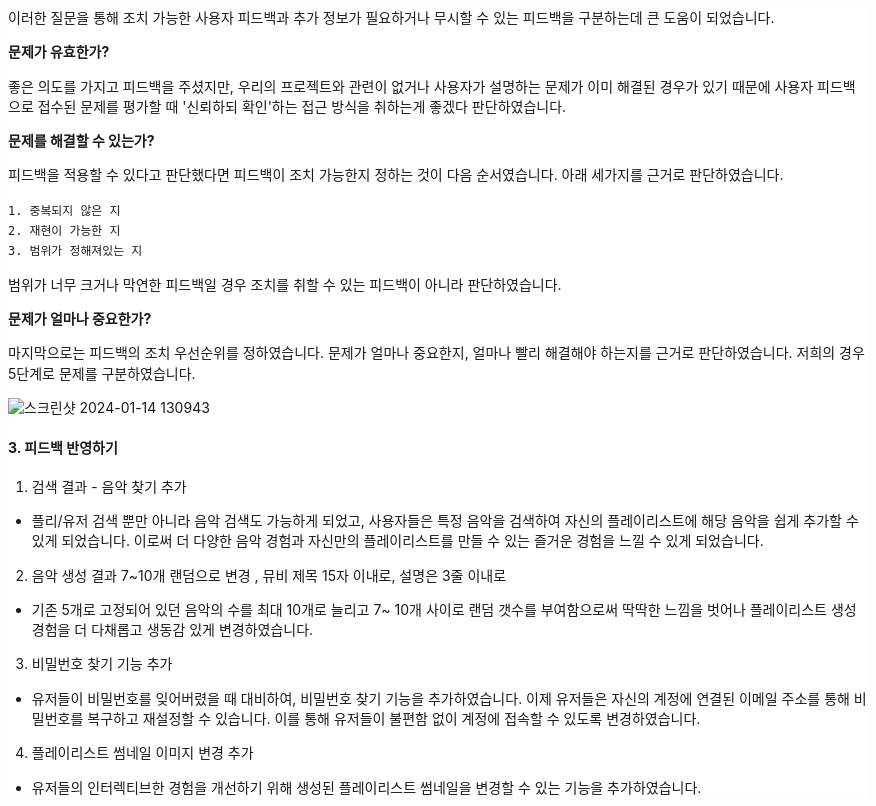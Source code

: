이러한 질문을 통해 조치 가능한 사용자 피드백과 추가 정보가 필요하거나 무시할 수 있는 피드백을 구분하는데 큰 도움이 되었습니다.

**문제가 유효한가?**

좋은 의도를 가지고 피드백을 주셨지만, 우리의 프로젝트와 관련이 없거나 사용자가 설명하는 문제가 이미 해결된 경우가 있기 때문에
사용자 피드백으로 접수된 문제를 평가할 때 '신뢰하되 확인'하는 접근 방식을 취하는게 좋겠다 판단하였습니다.

**문제를 해결할 수 있는가?**

피드백을 적용할 수 있다고 판단했다면 피드백이 조치 가능한지 정하는 것이 다음 순서였습니다.
아래 세가지를 근거로 판단하였습니다.

```
1. 중복되지 않은 지
2. 재현이 가능한 지
3. 범위가 정해져있는 지
```

범위가 너무 크거나 막연한 피드백일 경우 조치를 취할 수 있는 피드백이 아니라 판단하였습니다.

**문제가 얼마나 중요한가?**

마지막으로는 피드백의 조치 우선순위를 정하였습니다. 문제가 얼마나 중요한지, 얼마나 빨리 해결해야 하는지를 근거로 판단하였습니다.
저희의 경우 5단계로 문제를 구분하였습니다.

![스크린샷 2024-01-14 130943](https://github.com/Hyunwooz/programmers/assets/107661525/1bee0e46-7e6c-4ff6-83b9-b4970cd78d0d)

#### 3. 피드백 반영하기

1. 검색 결과 - 음악 찾기 추가

- 플리/유저 검색 뿐만 아니라 음악 검색도 가능하게 되었고, 사용자들은 특정 음악을 검색하여 자신의 플레이리스트에 해당 음악을 쉽게 추가할 수 있게 되었습니다. 이로써 더 다양한 음악 경험과 자신만의 플레이리스트를 만들 수 있는 즐거운 경험을 느낄 수 있게 되었습니다.

2. 음악 생성 결과 7~10개 랜덤으로 변경 , 뮤비 제목 15자 이내로, 설명은 3줄 이내로

- 기존 5개로 고정되어 있던 음악의 수를 최대 10개로 늘리고 7~ 10개 사이로 랜덤 갯수를 부여함으로써 딱딱한 느낌을 벗어나 플레이리스트 생성 경험을 더 다채롭고 생동감 있게 변경하였습니다.

3. 비밀번호 찾기 기능 추가

- 유저들이 비밀번호를 잊어버렸을 때 대비하여, 비밀번호 찾기 기능을 추가하였습니다. 이제 유저들은 자신의 계정에 연결된 이메일 주소를 통해 비밀번호를 복구하고 재설정할 수 있습니다. 이를 통해 유저들이 불편함 없이 계정에 접속할 수 있도록 변경하였습니다.

4. 플레이리스트 썸네일 이미지 변경 추가

- 유저들의 인터렉티브한 경험을 개선하기 위해 생성된 플레이리스트 썸네일을 변경할 수 있는 기능을 추가하였습니다.

